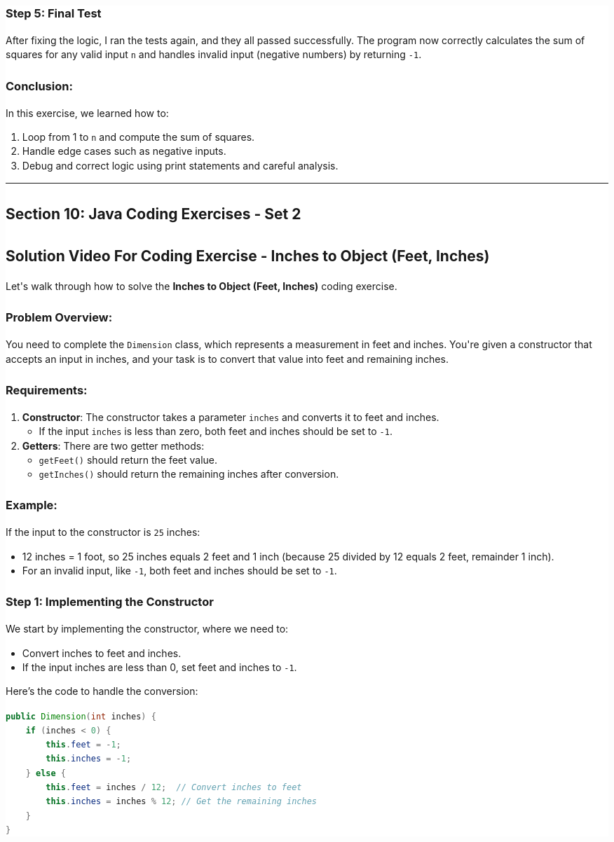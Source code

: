 ### Step 5: Final Test

After fixing the logic, I ran the tests again, and they all passed successfully. The program now correctly calculates the sum of squares for any valid input `n` and handles invalid input (negative numbers) by returning `-1`.

### Conclusion:

In this exercise, we learned how to:
1. Loop from 1 to `n` and compute the sum of squares.
2. Handle edge cases such as negative inputs.
3. Debug and correct logic using print statements and careful analysis.

---

## Section 10: Java Coding Exercises - Set 2

## Solution Video For Coding Exercise - Inches to Object (Feet, Inches)

Let's walk through how to solve the **Inches to Object (Feet, Inches)** coding exercise.

### Problem Overview:
You need to complete the `Dimension` class, which represents a measurement in feet and inches. You're given a constructor that accepts an input in inches, and your task is to convert that value into feet and remaining inches.

### Requirements:
1. **Constructor**: The constructor takes a parameter `inches` and converts it to feet and inches.
   - If the input `inches` is less than zero, both feet and inches should be set to `-1`.
2. **Getters**: There are two getter methods:
   - `getFeet()` should return the feet value.
   - `getInches()` should return the remaining inches after conversion.

### Example:
If the input to the constructor is `25` inches:
- 12 inches = 1 foot, so 25 inches equals 2 feet and 1 inch (because 25 divided by 12 equals 2 feet, remainder 1 inch).
- For an invalid input, like `-1`, both feet and inches should be set to `-1`.

### Step 1: Implementing the Constructor

We start by implementing the constructor, where we need to:
- Convert inches to feet and inches.
- If the input inches are less than 0, set feet and inches to `-1`.

Here’s the code to handle the conversion:

```java
public Dimension(int inches) {
    if (inches < 0) {
        this.feet = -1;
        this.inches = -1;
    } else {
        this.feet = inches / 12;  // Convert inches to feet
        this.inches = inches % 12; // Get the remaining inches
    }
}
```
